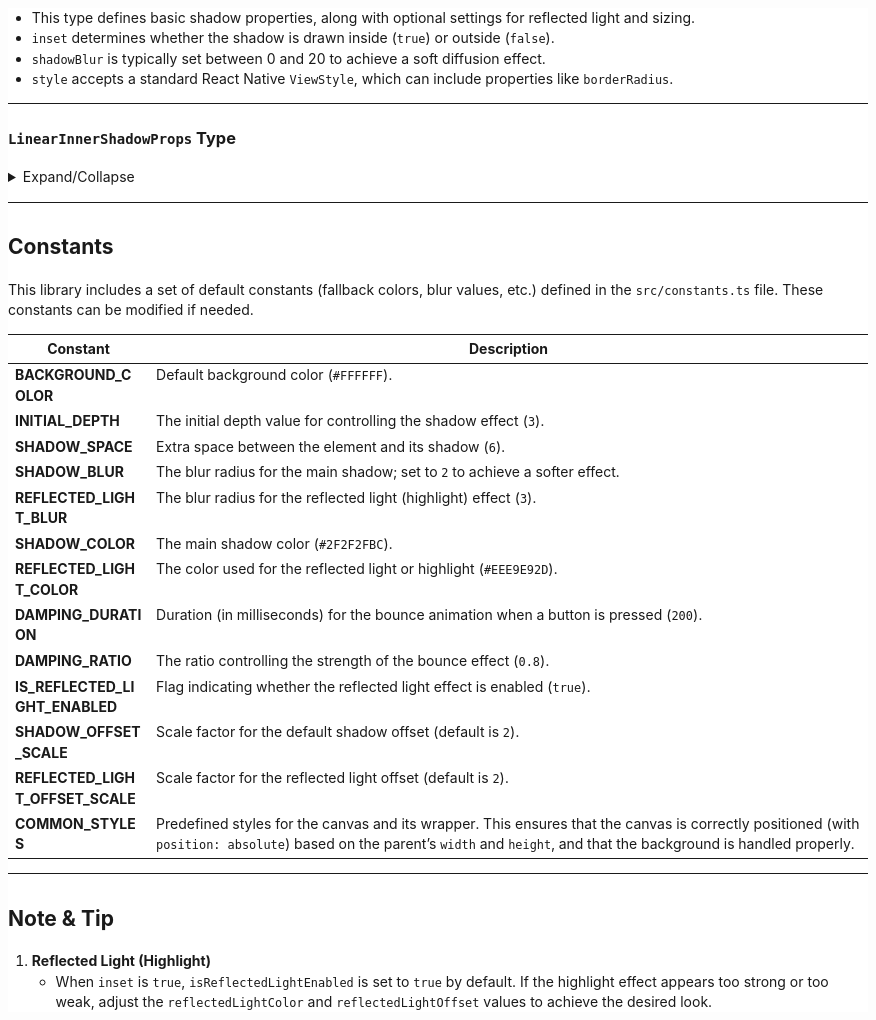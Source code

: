 - This type defines basic shadow properties, along with optional settings for reflected light and sizing.
- `inset` determines whether the shadow is drawn inside (`true`) or outside (`false`).
- `shadowBlur` is typically set between 0 and 20 to achieve a soft diffusion effect.
- `style` accepts a standard React Native `ViewStyle`, which can include properties like `borderRadius`.

</details>

---

### `LinearInnerShadowProps` Type

<details><summary>Expand/Collapse</summary></details>

---

## Constants

This library includes a set of default constants (fallback colors, blur values, etc.) defined in the `src/constants.ts` file. These constants can be modified if needed.

| Constant                           | Description                                                                                                                                                   |
| ---------------------------------- | ------------------------------------------------------------------------------------------------------------------------------------------------------------- |
| **BACKGROUND_COLOR**               | Default background color (`#FFFFFF`).                                                                                                                         |
| **INITIAL_DEPTH**                  | The initial depth value for controlling the shadow effect (`3`).                                                                                              |
| **SHADOW_SPACE**                   | Extra space between the element and its shadow (`6`).                                                                                                         |
| **SHADOW_BLUR**                    | The blur radius for the main shadow; set to `2` to achieve a softer effect.                                                                                   |
| **REFLECTED_LIGHT_BLUR**           | The blur radius for the reflected light (highlight) effect (`3`).                                                                                             |
| **SHADOW_COLOR**                   | The main shadow color (`#2F2F2FBC`).                                                                                                                            |
| **REFLECTED_LIGHT_COLOR**          | The color used for the reflected light or highlight (`#EEE9E92D`).                                                                                             |
| **DAMPING_DURATION**               | Duration (in milliseconds) for the bounce animation when a button is pressed (`200`).                                                                          |
| **DAMPING_RATIO**                  | The ratio controlling the strength of the bounce effect (`0.8`).                                                                                               |
| **IS_REFLECTED_LIGHT_ENABLED**     | Flag indicating whether the reflected light effect is enabled (`true`).                                                                                       |
| **SHADOW_OFFSET_SCALE**            | Scale factor for the default shadow offset (default is `2`).                                                                                                  |
| **REFLECTED_LIGHT_OFFSET_SCALE**   | Scale factor for the reflected light offset (default is `2`).                                                                                                   |
| **COMMON_STYLES**                  | Predefined styles for the canvas and its wrapper. This ensures that the canvas is correctly positioned (with `position: absolute`) based on the parent’s `width` and `height`, and that the background is handled properly. |

---

## Note & Tip

1. **Reflected Light (Highlight)**
   - When `inset` is `true`, `isReflectedLightEnabled` is set to `true` by default.
     If the highlight effect appears too strong or too weak, adjust the `reflectedLightColor` and `reflectedLightOffset` values to achieve the desired look.
